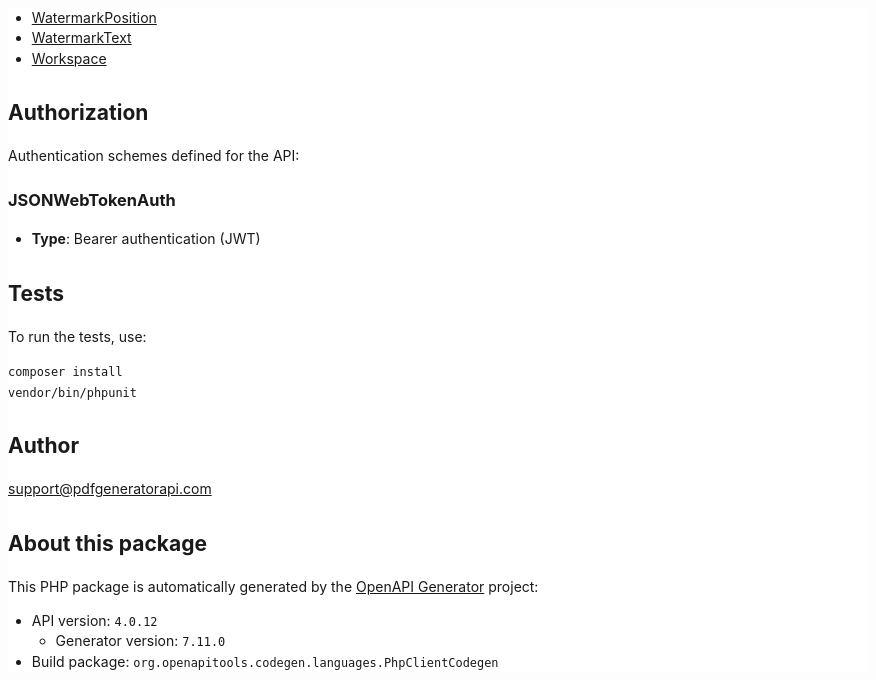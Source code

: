 - [WatermarkPosition](docs/Model/WatermarkPosition.md)
- [WatermarkText](docs/Model/WatermarkText.md)
- [Workspace](docs/Model/Workspace.md)

## Authorization

Authentication schemes defined for the API:
### JSONWebTokenAuth

- **Type**: Bearer authentication (JWT)

## Tests

To run the tests, use:

```bash
composer install
vendor/bin/phpunit
```

## Author

support@pdfgeneratorapi.com

## About this package

This PHP package is automatically generated by the [OpenAPI Generator](https://openapi-generator.tech) project:

- API version: `4.0.12`
    - Generator version: `7.11.0`
- Build package: `org.openapitools.codegen.languages.PhpClientCodegen`
